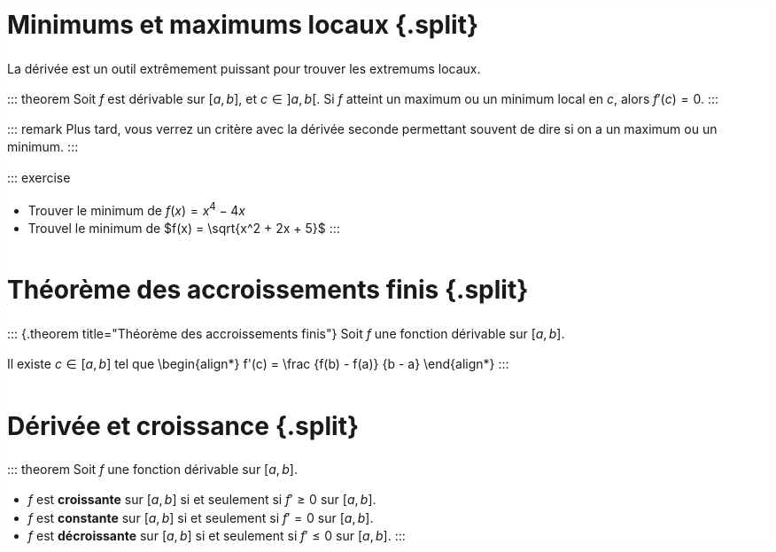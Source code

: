 # Minimums et maximums locaux {.split}

La dérivée est un outil extrêmement puissant pour trouver les extremums locaux.

::: theorem
Soit $f$ est dérivable sur $[a, b]$, et $c \in ]a, b[$.
Si $f$ atteint un maximum ou un minimum local en $c$, alors $f'(c) = 0$.
:::

::: remark
Plus tard, vous verrez un critère avec la dérivée seconde
permettant souvent de dire si on a un maximum ou un minimum.
:::

::: exercise
- Trouver le minimum de $f(x) = x^4 - 4 x$
- Trouvel le minimum de $f(x) = \sqrt{x^2 + 2x + 5}$
:::


# Théorème des accroissements finis {.split}

::: {.theorem title="Théorème des accroissements finis"}
Soit $f$ une fonction dérivable sur $[a, b]$.

Il existe $c \in [a, b]$ tel que
\begin{align*}
f'(c) = \frac {f(b) - f(a)} {b - a}
\end{align*}
:::

# Dérivée et croissance {.split}

::: theorem
Soit $f$ une fonction dérivable sur $[a, b]$.

- $f$ est **croissante** sur $[a, b]$ si et seulement si $f' \geq 0$ sur $[a, b]$.
- $f$ est **constante** sur $[a, b]$ si et seulement si $f' = 0$ sur $[a, b]$.
- $f$ est **décroissante** sur $[a, b]$ si et seulement si $f' \leq 0$ sur $[a, b]$.
:::

